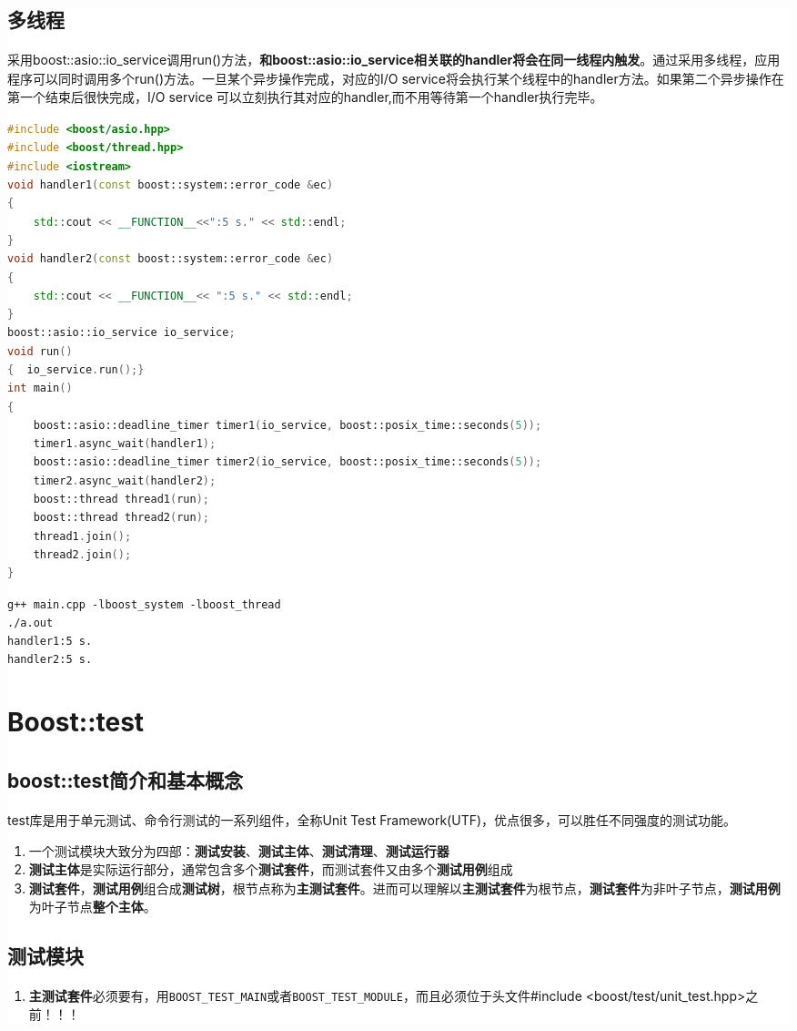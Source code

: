 ## 多线程

​	采用boost::asio::io_service调用run()方法，**和boost::asio::io_service相关联的handler将会在同一线程内触发**。通过采用多线程，应用程序可以同时调用多个run()方法。一旦某个异步操作完成，对应的I/O service将会执行某个线程中的handler方法。如果第二个异步操作在第一个结束后很快完成，I/O service 可以立刻执行其对应的handler,而不用等待第一个handler执行完毕。

```c++
#include <boost/asio.hpp>
#include <boost/thread.hpp>
#include <iostream>
void handler1(const boost::system::error_code &ec)
{
    std::cout << __FUNCTION__<<":5 s." << std::endl;
}
void handler2(const boost::system::error_code &ec)
{
    std::cout << __FUNCTION__<< ":5 s." << std::endl;
}
boost::asio::io_service io_service;
void run()
{  io_service.run();}
int main() 
{
    boost::asio::deadline_timer timer1(io_service, boost::posix_time::seconds(5));
    timer1.async_wait(handler1);
    boost::asio::deadline_timer timer2(io_service, boost::posix_time::seconds(5));
    timer2.async_wait(handler2);
    boost::thread thread1(run);
    boost::thread thread2(run);
    thread1.join();
    thread2.join();
}
```

```shell
g++ main.cpp -lboost_system -lboost_thread
./a.out
handler1:5 s.
handler2:5 s.
```



# Boost::test

## boost::test简介和基本概念

test库是用于单元测试、命令行测试的一系列组件，全称Unit Test Framework(UTF)，优点很多，可以胜任不同强度的测试功能。

1. 一个测试模块大致分为四部：**测试安装**、**测试主体**、**测试清理**、**测试运行器**
2. **测试主体**是实际运行部分，通常包含多个**测试套件**，而测试套件又由多个**测试用例**组成
3. **测试套件**，**测试用例**组合成**测试树**，根节点称为**主测试套件**。进而可以理解以**主测试套件**为根节点，**测试套件**为非叶子节点，**测试用例**为叶子节点**整个主体**。

## 测试模块

1. **主测试套件**必须要有，用`BOOST_TEST_MAIN`或者`BOOST_TEST_MODULE`，而且必须位于头文件#include <boost/test/unit_test.hpp>之前！！！